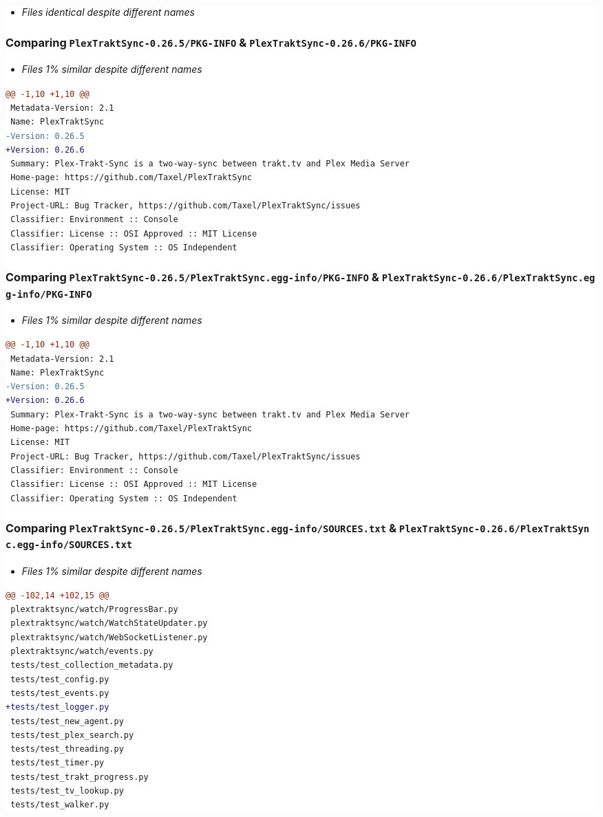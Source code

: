  * *Files identical despite different names*

### Comparing `PlexTraktSync-0.26.5/PKG-INFO` & `PlexTraktSync-0.26.6/PKG-INFO`

 * *Files 1% similar despite different names*

```diff
@@ -1,10 +1,10 @@
 Metadata-Version: 2.1
 Name: PlexTraktSync
-Version: 0.26.5
+Version: 0.26.6
 Summary: Plex-Trakt-Sync is a two-way-sync between trakt.tv and Plex Media Server
 Home-page: https://github.com/Taxel/PlexTraktSync
 License: MIT
 Project-URL: Bug Tracker, https://github.com/Taxel/PlexTraktSync/issues
 Classifier: Environment :: Console
 Classifier: License :: OSI Approved :: MIT License
 Classifier: Operating System :: OS Independent
```

### Comparing `PlexTraktSync-0.26.5/PlexTraktSync.egg-info/PKG-INFO` & `PlexTraktSync-0.26.6/PlexTraktSync.egg-info/PKG-INFO`

 * *Files 1% similar despite different names*

```diff
@@ -1,10 +1,10 @@
 Metadata-Version: 2.1
 Name: PlexTraktSync
-Version: 0.26.5
+Version: 0.26.6
 Summary: Plex-Trakt-Sync is a two-way-sync between trakt.tv and Plex Media Server
 Home-page: https://github.com/Taxel/PlexTraktSync
 License: MIT
 Project-URL: Bug Tracker, https://github.com/Taxel/PlexTraktSync/issues
 Classifier: Environment :: Console
 Classifier: License :: OSI Approved :: MIT License
 Classifier: Operating System :: OS Independent
```

### Comparing `PlexTraktSync-0.26.5/PlexTraktSync.egg-info/SOURCES.txt` & `PlexTraktSync-0.26.6/PlexTraktSync.egg-info/SOURCES.txt`

 * *Files 1% similar despite different names*

```diff
@@ -102,14 +102,15 @@
 plextraktsync/watch/ProgressBar.py
 plextraktsync/watch/WatchStateUpdater.py
 plextraktsync/watch/WebSocketListener.py
 plextraktsync/watch/events.py
 tests/test_collection_metadata.py
 tests/test_config.py
 tests/test_events.py
+tests/test_logger.py
 tests/test_new_agent.py
 tests/test_plex_search.py
 tests/test_threading.py
 tests/test_timer.py
 tests/test_trakt_progress.py
 tests/test_tv_lookup.py
 tests/test_walker.py
```